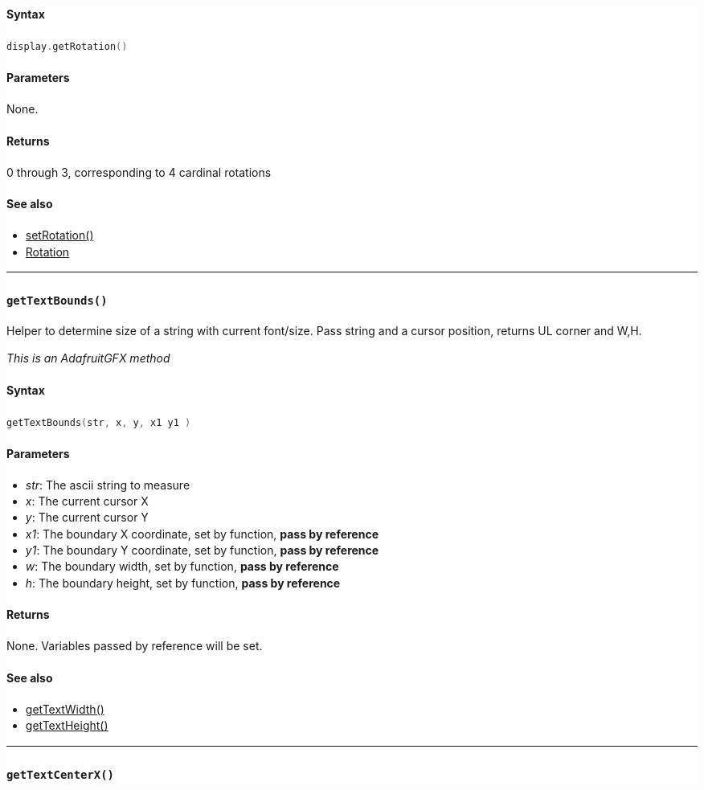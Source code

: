 #### Syntax

```cpp
display.getRotation()
```

#### Parameters

None.

#### Returns

0 through 3, corresponding to 4 cardinal rotations

#### See also

* [setRotation()](#setrotation)
* [Rotation](#rotation)

___
### `getTextBounds()`

Helper to determine size of a string with current font/size. Pass string and a cursor position, returns UL corner and W,H.

*This is an AdafruitGFX method*

#### Syntax

```cpp
getTextBounds(str, x, y, x1 y1 )
```

#### Parameters

* _str_: The ascii string to measure
* _x_: The current cursor X
* _y_: The current cursor Y
* _x1_: The boundary X coordinate, set by function, **pass by reference**
* _y1_: The boundary Y coordinate, set by function, **pass by reference**
* _w_: The boundary width, set by function, **pass by reference**
* _h_: The boundary height, set by function, **pass by reference**

#### Returns

None. Variables passed by reference will be set.

#### See also

* [getTextWidth()](#gettextwidth)
* [getTextHeight()](#gettextheight)

___

### `getTextCenterX()`
